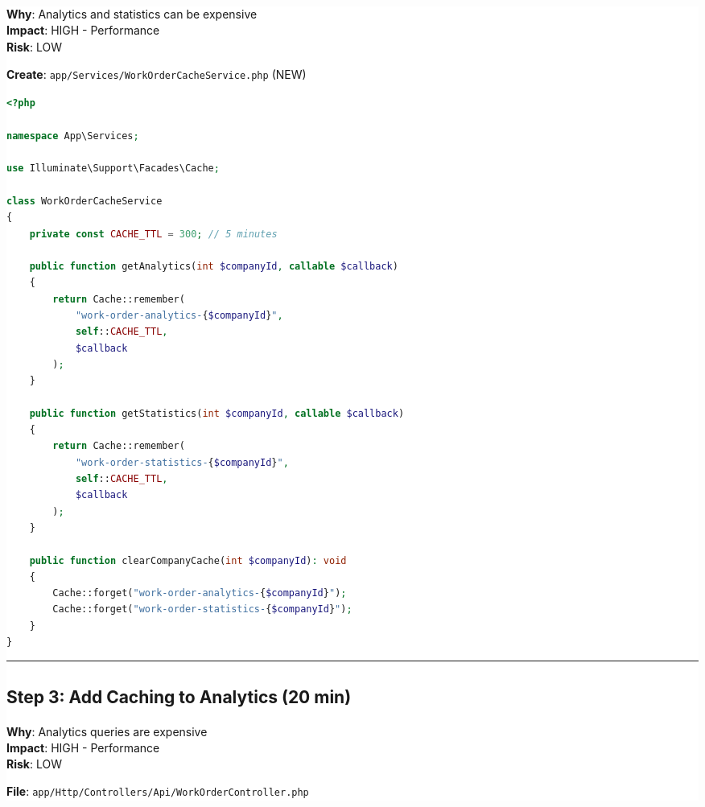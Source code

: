 **Why**: Analytics and statistics can be expensive  
**Impact**: HIGH - Performance  
**Risk**: LOW  

**Create**: `app/Services/WorkOrderCacheService.php` (NEW)

```php
<?php

namespace App\Services;

use Illuminate\Support\Facades\Cache;

class WorkOrderCacheService
{
    private const CACHE_TTL = 300; // 5 minutes

    public function getAnalytics(int $companyId, callable $callback)
    {
        return Cache::remember(
            "work-order-analytics-{$companyId}",
            self::CACHE_TTL,
            $callback
        );
    }

    public function getStatistics(int $companyId, callable $callback)
    {
        return Cache::remember(
            "work-order-statistics-{$companyId}",
            self::CACHE_TTL,
            $callback
        );
    }

    public function clearCompanyCache(int $companyId): void
    {
        Cache::forget("work-order-analytics-{$companyId}");
        Cache::forget("work-order-statistics-{$companyId}");
    }
}
```

---

## Step 3: Add Caching to Analytics (20 min)

**Why**: Analytics queries are expensive  
**Impact**: HIGH - Performance  
**Risk**: LOW  

**File**: `app/Http/Controllers/Api/WorkOrderController.php`
